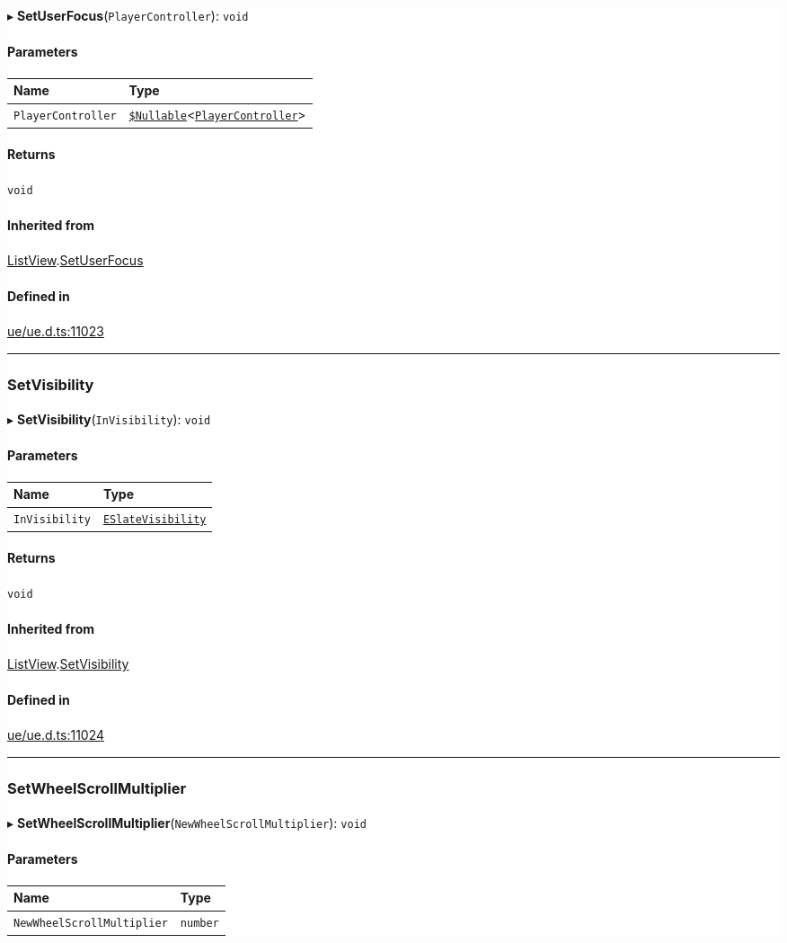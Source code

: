 ▸ **SetUserFocus**(`PlayerController`): `void`

#### Parameters

| Name | Type |
| :------ | :------ |
| `PlayerController` | [`$Nullable`](../modules/puerts.md#$nullable)<[`PlayerController`](ue_ue.PlayerController.md)\> |

#### Returns

`void`

#### Inherited from

[ListView](ue_ue.ListView.md).[SetUserFocus](ue_ue.ListView.md#setuserfocus)

#### Defined in

[ue/ue.d.ts:11023](https://github.com/YugMetaverse/yug_typings/blob/b7d9b19/ue/ue.d.ts#L11023)

___

### SetVisibility

▸ **SetVisibility**(`InVisibility`): `void`

#### Parameters

| Name | Type |
| :------ | :------ |
| `InVisibility` | [`ESlateVisibility`](../enums/ue_ue.ESlateVisibility.md) |

#### Returns

`void`

#### Inherited from

[ListView](ue_ue.ListView.md).[SetVisibility](ue_ue.ListView.md#setvisibility)

#### Defined in

[ue/ue.d.ts:11024](https://github.com/YugMetaverse/yug_typings/blob/b7d9b19/ue/ue.d.ts#L11024)

___

### SetWheelScrollMultiplier

▸ **SetWheelScrollMultiplier**(`NewWheelScrollMultiplier`): `void`

#### Parameters

| Name | Type |
| :------ | :------ |
| `NewWheelScrollMultiplier` | `number` |
